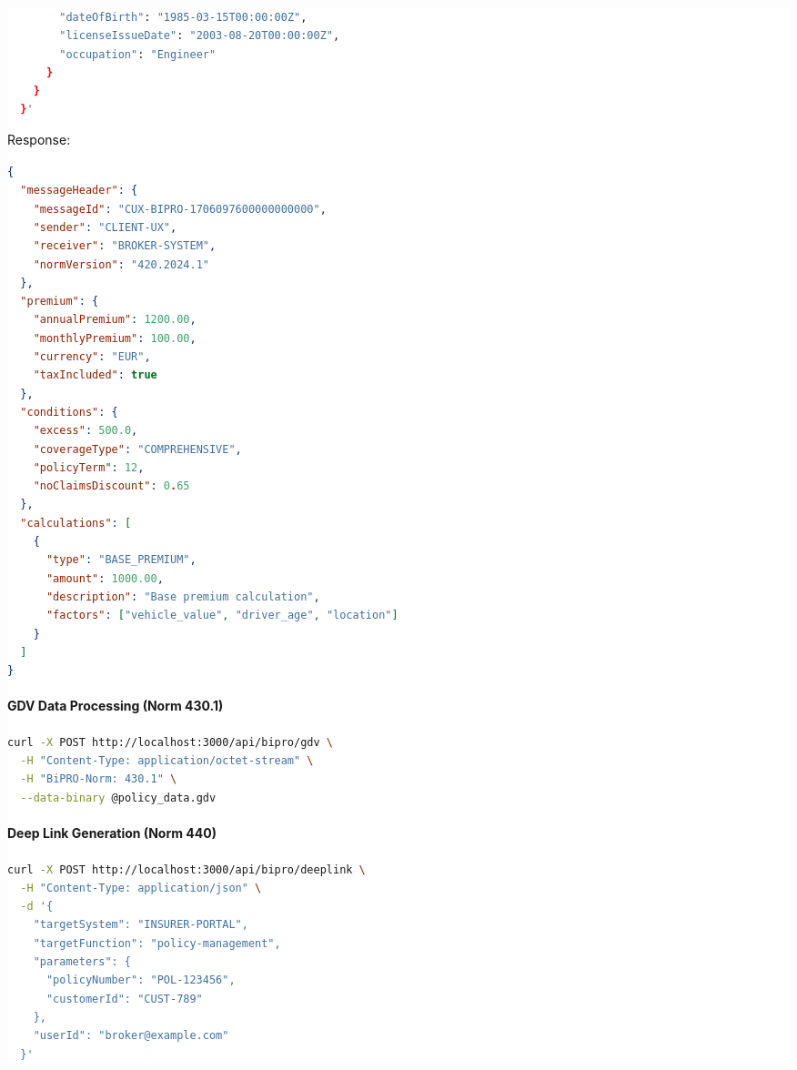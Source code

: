 ```bash
        "dateOfBirth": "1985-03-15T00:00:00Z",
        "licenseIssueDate": "2003-08-20T00:00:00Z",
        "occupation": "Engineer"
      }
    }
  }'
```

Response:
```json
{
  "messageHeader": {
    "messageId": "CUX-BIPRO-1706097600000000000",
    "sender": "CLIENT-UX",
    "receiver": "BROKER-SYSTEM",
    "normVersion": "420.2024.1"
  },
  "premium": {
    "annualPremium": 1200.00,
    "monthlyPremium": 100.00,
    "currency": "EUR",
    "taxIncluded": true
  },
  "conditions": {
    "excess": 500.0,
    "coverageType": "COMPREHENSIVE",
    "policyTerm": 12,
    "noClaimsDiscount": 0.65
  },
  "calculations": [
    {
      "type": "BASE_PREMIUM",
      "amount": 1000.00,
      "description": "Base premium calculation",
      "factors": ["vehicle_value", "driver_age", "location"]
    }
  ]
}
```

#### **GDV Data Processing (Norm 430.1)**
```bash
curl -X POST http://localhost:3000/api/bipro/gdv \
  -H "Content-Type: application/octet-stream" \
  -H "BiPRO-Norm: 430.1" \
  --data-binary @policy_data.gdv
```

#### **Deep Link Generation (Norm 440)**
```bash
curl -X POST http://localhost:3000/api/bipro/deeplink \
  -H "Content-Type: application/json" \
  -d '{
    "targetSystem": "INSURER-PORTAL",
    "targetFunction": "policy-management",
    "parameters": {
      "policyNumber": "POL-123456",
      "customerId": "CUST-789"
    },
    "userId": "broker@example.com"
  }'
```
